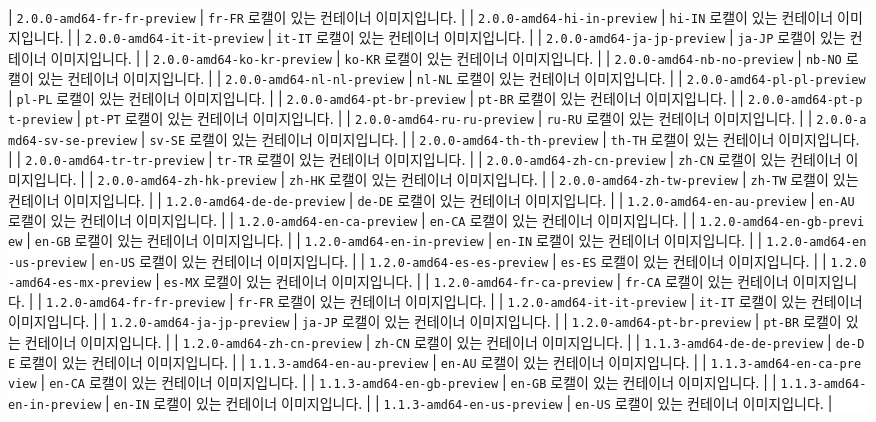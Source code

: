 | `2.0.0-amd64-fr-fr-preview` | `fr-FR` 로캘이 있는 컨테이너 이미지입니다. |
| `2.0.0-amd64-hi-in-preview` | `hi-IN` 로캘이 있는 컨테이너 이미지입니다. |
| `2.0.0-amd64-it-it-preview` | `it-IT` 로캘이 있는 컨테이너 이미지입니다. |
| `2.0.0-amd64-ja-jp-preview` | `ja-JP` 로캘이 있는 컨테이너 이미지입니다. |
| `2.0.0-amd64-ko-kr-preview` | `ko-KR` 로캘이 있는 컨테이너 이미지입니다. |
| `2.0.0-amd64-nb-no-preview` | `nb-NO` 로캘이 있는 컨테이너 이미지입니다. |
| `2.0.0-amd64-nl-nl-preview` | `nl-NL` 로캘이 있는 컨테이너 이미지입니다. |
| `2.0.0-amd64-pl-pl-preview` | `pl-PL` 로캘이 있는 컨테이너 이미지입니다. |
| `2.0.0-amd64-pt-br-preview` | `pt-BR` 로캘이 있는 컨테이너 이미지입니다. |
| `2.0.0-amd64-pt-pt-preview` | `pt-PT` 로캘이 있는 컨테이너 이미지입니다. |
| `2.0.0-amd64-ru-ru-preview` | `ru-RU` 로캘이 있는 컨테이너 이미지입니다. |
| `2.0.0-amd64-sv-se-preview` | `sv-SE` 로캘이 있는 컨테이너 이미지입니다. |
| `2.0.0-amd64-th-th-preview` | `th-TH` 로캘이 있는 컨테이너 이미지입니다. |
| `2.0.0-amd64-tr-tr-preview` | `tr-TR` 로캘이 있는 컨테이너 이미지입니다. |
| `2.0.0-amd64-zh-cn-preview` | `zh-CN` 로캘이 있는 컨테이너 이미지입니다. |
| `2.0.0-amd64-zh-hk-preview` | `zh-HK` 로캘이 있는 컨테이너 이미지입니다. |
| `2.0.0-amd64-zh-tw-preview` | `zh-TW` 로캘이 있는 컨테이너 이미지입니다. |
| `1.2.0-amd64-de-de-preview` | `de-DE` 로캘이 있는 컨테이너 이미지입니다. |
| `1.2.0-amd64-en-au-preview` | `en-AU` 로캘이 있는 컨테이너 이미지입니다. |
| `1.2.0-amd64-en-ca-preview` | `en-CA` 로캘이 있는 컨테이너 이미지입니다. |
| `1.2.0-amd64-en-gb-preview` | `en-GB` 로캘이 있는 컨테이너 이미지입니다. |
| `1.2.0-amd64-en-in-preview` | `en-IN` 로캘이 있는 컨테이너 이미지입니다. |
| `1.2.0-amd64-en-us-preview` | `en-US` 로캘이 있는 컨테이너 이미지입니다. |
| `1.2.0-amd64-es-es-preview` | `es-ES` 로캘이 있는 컨테이너 이미지입니다. |
| `1.2.0-amd64-es-mx-preview` | `es-MX` 로캘이 있는 컨테이너 이미지입니다. |
| `1.2.0-amd64-fr-ca-preview` | `fr-CA` 로캘이 있는 컨테이너 이미지입니다. |
| `1.2.0-amd64-fr-fr-preview` | `fr-FR` 로캘이 있는 컨테이너 이미지입니다. |
| `1.2.0-amd64-it-it-preview` | `it-IT` 로캘이 있는 컨테이너 이미지입니다. |
| `1.2.0-amd64-ja-jp-preview` | `ja-JP` 로캘이 있는 컨테이너 이미지입니다. |
| `1.2.0-amd64-pt-br-preview` | `pt-BR` 로캘이 있는 컨테이너 이미지입니다. |
| `1.2.0-amd64-zh-cn-preview` | `zh-CN` 로캘이 있는 컨테이너 이미지입니다. |
| `1.1.3-amd64-de-de-preview` | `de-DE` 로캘이 있는 컨테이너 이미지입니다. |
| `1.1.3-amd64-en-au-preview` | `en-AU` 로캘이 있는 컨테이너 이미지입니다. |
| `1.1.3-amd64-en-ca-preview` | `en-CA` 로캘이 있는 컨테이너 이미지입니다. |
| `1.1.3-amd64-en-gb-preview` | `en-GB` 로캘이 있는 컨테이너 이미지입니다. |
| `1.1.3-amd64-en-in-preview` | `en-IN` 로캘이 있는 컨테이너 이미지입니다. |
| `1.1.3-amd64-en-us-preview` | `en-US` 로캘이 있는 컨테이너 이미지입니다. |